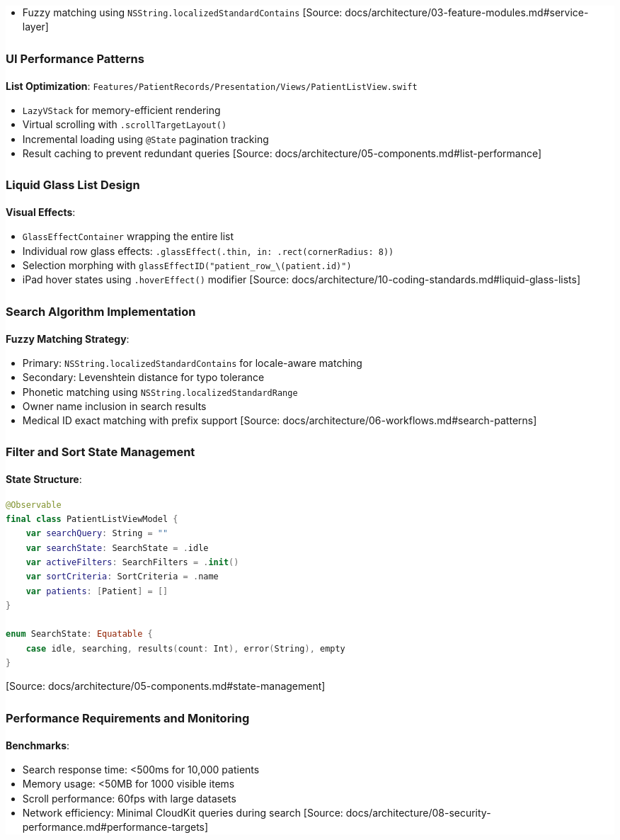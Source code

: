 - Fuzzy matching using `NSString.localizedStandardContains`
[Source: docs/architecture/03-feature-modules.md#service-layer]

### UI Performance Patterns
**List Optimization**: `Features/PatientRecords/Presentation/Views/PatientListView.swift`
- `LazyVStack` for memory-efficient rendering
- Virtual scrolling with `.scrollTargetLayout()`
- Incremental loading using `@State` pagination tracking
- Result caching to prevent redundant queries
[Source: docs/architecture/05-components.md#list-performance]

### Liquid Glass List Design
**Visual Effects**: 
- `GlassEffectContainer` wrapping the entire list
- Individual row glass effects: `.glassEffect(.thin, in: .rect(cornerRadius: 8))`
- Selection morphing with `glassEffectID("patient_row_\(patient.id)")`
- iPad hover states using `.hoverEffect()` modifier
[Source: docs/architecture/10-coding-standards.md#liquid-glass-lists]

### Search Algorithm Implementation
**Fuzzy Matching Strategy**:
- Primary: `NSString.localizedStandardContains` for locale-aware matching
- Secondary: Levenshtein distance for typo tolerance
- Phonetic matching using `NSString.localizedStandardRange`
- Owner name inclusion in search results
- Medical ID exact matching with prefix support
[Source: docs/architecture/06-workflows.md#search-patterns]

### Filter and Sort State Management
**State Structure**: 
```swift
@Observable
final class PatientListViewModel {
    var searchQuery: String = ""
    var searchState: SearchState = .idle
    var activeFilters: SearchFilters = .init()
    var sortCriteria: SortCriteria = .name
    var patients: [Patient] = []
}

enum SearchState: Equatable {
    case idle, searching, results(count: Int), error(String), empty
}
```
[Source: docs/architecture/05-components.md#state-management]

### Performance Requirements and Monitoring
**Benchmarks**:
- Search response time: <500ms for 10,000 patients
- Memory usage: <50MB for 1000 visible items
- Scroll performance: 60fps with large datasets
- Network efficiency: Minimal CloudKit queries during search
[Source: docs/architecture/08-security-performance.md#performance-targets]
